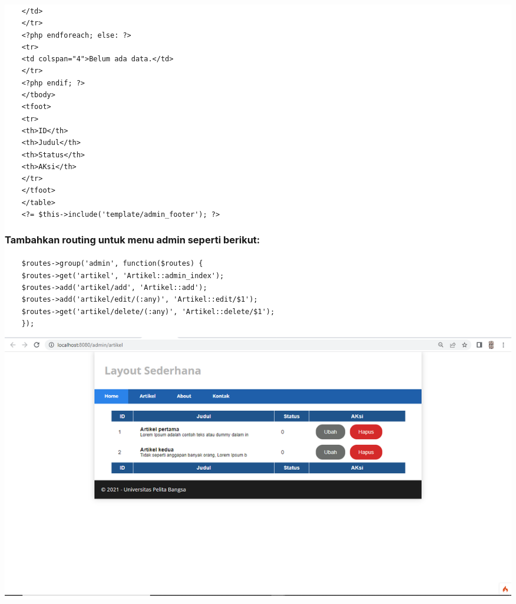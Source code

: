         </td>
        </tr>
        <?php endforeach; else: ?>
        <tr>
        <td colspan="4">Belum ada data.</td>
        </tr>
        <?php endif; ?>
        </tbody>
        <tfoot>
        <tr>
        <th>ID</th>
        <th>Judul</th>
        <th>Status</th>
        <th>AKsi</th>
        </tr>
        </tfoot>
        </table>
        <?= $this->include('template/admin_footer'); ?>

### Tambahkan routing untuk menu admin seperti berikut:

        $routes->group('admin', function($routes) {
        $routes->get('artikel', 'Artikel::admin_index');
        $routes->add('artikel/add', 'Artikel::add');
        $routes->add('artikel/edit/(:any)', 'Artikel::edit/$1');
        $routes->get('artikel/delete/(:any)', 'Artikel::delete/$1');
        });

![3.png](img/3.png)
